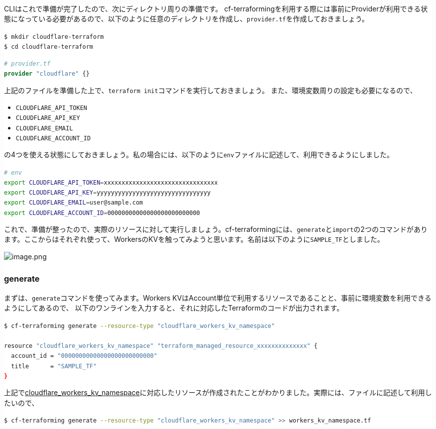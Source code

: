 CLIはこれで準備が完了したので、次にディレクトリ周りの準備です。
cf-terraformingを利用する際には事前にProviderが利用できる状態になっている必要があるので、以下のように任意のディレクトリを作成し、`provider.tf`を作成しておきましょう。

```bash
$ mkdir cloudflare-terraform
$ cd cloudflare-terraform
```

```tf
# provider.tf
provider "cloudflare" {}
```

上記のファイルを準備した上で、`terraform init`コマンドを実行しておきましょう。
また、環境変数周りの設定も必要になるので、

- `CLOUDFLARE_API_TOKEN`
- `CLOUDFLARE_API_KEY`
- `CLOUDFLARE_EMAIL`
- `CLOUDFLARE_ACCOUNT_ID`

の4つを使える状態にしておきましょう。私の場合には、以下のように`env`ファイルに記述して、利用できるようにしました。

```sh
# env
export CLOUDFLARE_API_TOKEN=xxxxxxxxxxxxxxxxxxxxxxxxxxxxxxxx
export CLOUDFLARE_API_KEY=yyyyyyyyyyyyyyyyyyyyyyyyyyyyyyyy
export CLOUDFLARE_EMAIL=user@sample.com
export CLOUDFLARE_ACCOUNT_ID=00000000000000000000000000
```

これで、準備が整ったので、実際のリソースに対して実行しましょう。cf-terraformingには、`generate`と`import`の2つのコマンドがあります。ここからはそれぞれ使って、WorkersのKVを触ってみようと思います。名前は以下のように`SAMPLE_TF`としました。

<img src="/images/20230502a/image.png" alt="image.png" width="825" height="502" loading="lazy">

### generate

まずは、`generate`コマンドを使ってみます。Workers KVはAccount単位で利用するリソースであることと、事前に環境変数を利用できるようにしてあるので、 以下のワンラインを入力すると、それに対応したTerraformのコードが出力されます。

```bash
$ cf-terraforming generate --resource-type "cloudflare_workers_kv_namespace"

resource "cloudflare_workers_kv_namespace" "terraform_managed_resource_xxxxxxxxxxxxxx" {
  account_id = "00000000000000000000000000"
  title      = "SAMPLE_TF"
}
```

上記で[cloudflare_workers_kv_namespace](https://registry.terraform.io/providers/cloudflare/cloudflare/latest/docs/resources/workers_kv_namespace)に対応したリソースが作成されたことがわかりました。実際には、ファイルに記述して利用したいので、

```bash
$ cf-terraforming generate --resource-type "cloudflare_workers_kv_namespace" >> workers_kv_namespace.tf
```
